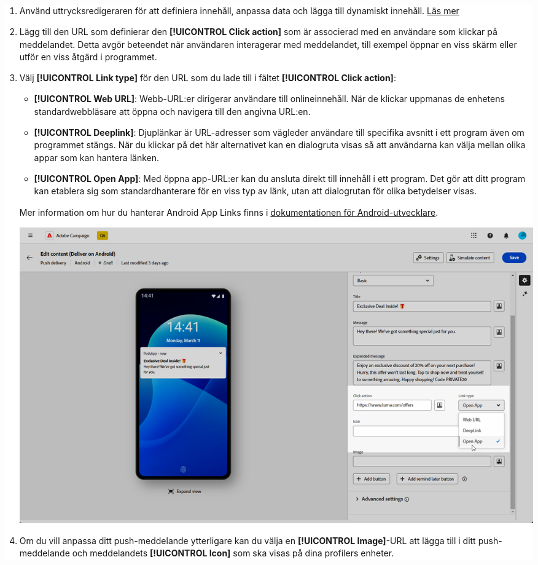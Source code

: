 1. Använd uttrycksredigeraren för att definiera innehåll, anpassa data och lägga till dynamiskt innehåll. [Läs mer](../personalization/personalize.md)

1. Lägg till den URL som definierar den **[!UICONTROL Click action]** som är associerad med en användare som klickar på meddelandet. Detta avgör beteendet när användaren interagerar med meddelandet, till exempel öppnar en viss skärm eller utför en viss åtgärd i programmet.

1. Välj **[!UICONTROL Link type]** för den URL som du lade till i fältet **[!UICONTROL Click action]**:

   * **[!UICONTROL Web URL]**: Webb-URL:er dirigerar användare till onlineinnehåll. När de klickar uppmanas de enhetens standardwebbläsare att öppna och navigera till den angivna URL:en.

   * **[!UICONTROL Deeplink]**: Djuplänkar är URL-adresser som vägleder användare till specifika avsnitt i ett program även om programmet stängs. När du klickar på det här alternativet kan en dialogruta visas så att användarna kan välja mellan olika appar som kan hantera länken.

   * **[!UICONTROL Open App]**: Med öppna app-URL:er kan du ansluta direkt till innehåll i ett program. Det gör att ditt program kan etablera sig som standardhanterare för en viss typ av länk, utan att dialogrutan för olika betydelser visas.

   Mer information om hur du hanterar Android App Links finns i [dokumentationen för Android-utvecklare](https://developer.android.com/training/app-links).

   ![](assets/rich_push_basic_3.png)

1. Om du vill anpassa ditt push-meddelande ytterligare kan du välja en **[!UICONTROL Image]**-URL att lägga till i ditt push-meddelande och meddelandets **[!UICONTROL Icon]** som ska visas på dina profilers enheter.
